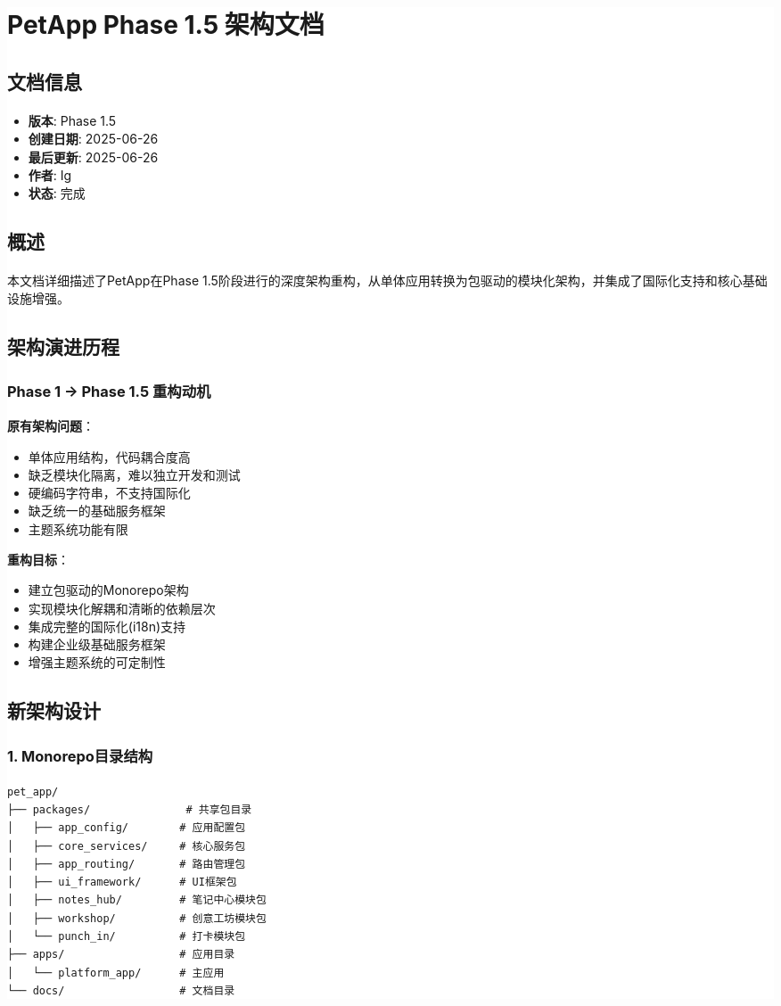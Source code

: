 # PetApp Phase 1.5 架构文档

## 文档信息
- **版本**: Phase 1.5
- **创建日期**: 2025-06-26
- **最后更新**: 2025-06-26
- **作者**: Ig
- **状态**: 完成

## 概述

本文档详细描述了PetApp在Phase 1.5阶段进行的深度架构重构，从单体应用转换为包驱动的模块化架构，并集成了国际化支持和核心基础设施增强。

## 架构演进历程

### Phase 1 → Phase 1.5 重构动机

**原有架构问题**：
- 单体应用结构，代码耦合度高
- 缺乏模块化隔离，难以独立开发和测试
- 硬编码字符串，不支持国际化
- 缺乏统一的基础服务框架
- 主题系统功能有限

**重构目标**：
- 建立包驱动的Monorepo架构
- 实现模块化解耦和清晰的依赖层次
- 集成完整的国际化(i18n)支持
- 构建企业级基础服务框架
- 增强主题系统的可定制性

## 新架构设计

### 1. Monorepo目录结构

```
pet_app/
├── packages/               # 共享包目录
│   ├── app_config/        # 应用配置包
│   ├── core_services/     # 核心服务包
│   ├── app_routing/       # 路由管理包
│   ├── ui_framework/      # UI框架包
│   ├── notes_hub/         # 笔记中心模块包
│   ├── workshop/          # 创意工坊模块包
│   └── punch_in/          # 打卡模块包
├── apps/                  # 应用目录
│   └── platform_app/      # 主应用
└── docs/                  # 文档目录
```
